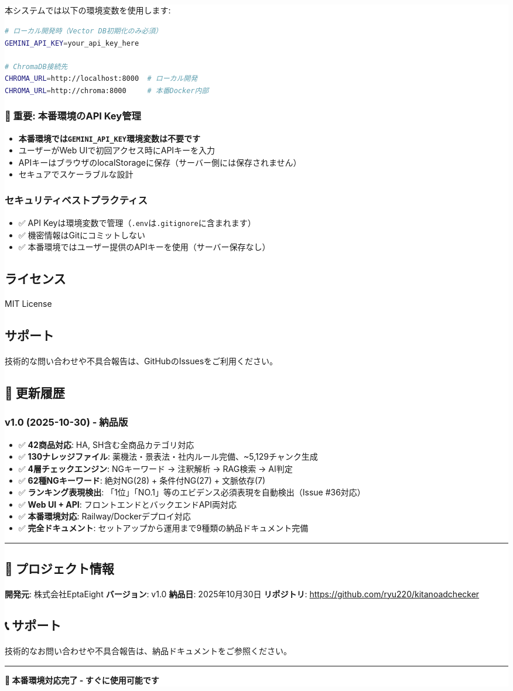 本システムでは以下の環境変数を使用します:

```bash
# ローカル開発時（Vector DB初期化のみ必須）
GEMINI_API_KEY=your_api_key_here

# ChromaDB接続先
CHROMA_URL=http://localhost:8000  # ローカル開発
CHROMA_URL=http://chroma:8000     # 本番Docker内部
```

### 🔐 重要: 本番環境のAPI Key管理

- **本番環境では`GEMINI_API_KEY`環境変数は不要です**
- ユーザーがWeb UIで初回アクセス時にAPIキーを入力
- APIキーはブラウザのlocalStorageに保存（サーバー側には保存されません）
- セキュアでスケーラブルな設計

### セキュリティベストプラクティス

- ✅ API Keyは環境変数で管理（`.env`は`.gitignore`に含まれます）
- ✅ 機密情報はGitにコミットしない
- ✅ 本番環境ではユーザー提供のAPIキーを使用（サーバー保存なし）

## ライセンス

MIT License

## サポート

技術的な問い合わせや不具合報告は、GitHubのIssuesをご利用ください。

## 📝 更新履歴

### v1.0 (2025-10-30) - 納品版
- ✅ **42商品対応**: HA, SH含む全商品カテゴリ対応
- ✅ **130ナレッジファイル**: 薬機法・景表法・社内ルール完備、~5,129チャンク生成
- ✅ **4層チェックエンジン**: NGキーワード → 注釈解析 → RAG検索 → AI判定
- ✅ **62種NGキーワード**: 絶対NG(28) + 条件付NG(27) + 文脈依存(7)
- ✅ **ランキング表現検出**: 「1位」「NO.1」等のエビデンス必須表現を自動検出（Issue #36対応）
- ✅ **Web UI + API**: フロントエンドとバックエンドAPI両対応
- ✅ **本番環境対応**: Railway/Dockerデプロイ対応
- ✅ **完全ドキュメント**: セットアップから運用まで9種類の納品ドキュメント完備

---

## 🏢 プロジェクト情報

**開発元**: 株式会社EptaEight
**バージョン**: v1.0
**納品日**: 2025年10月30日
**リポジトリ**: https://github.com/ryu220/kitanoadchecker

## 📞 サポート

技術的なお問い合わせや不具合報告は、納品ドキュメントをご参照ください。

---

**🎯 本番環境対応完了 - すぐに使用可能です**
